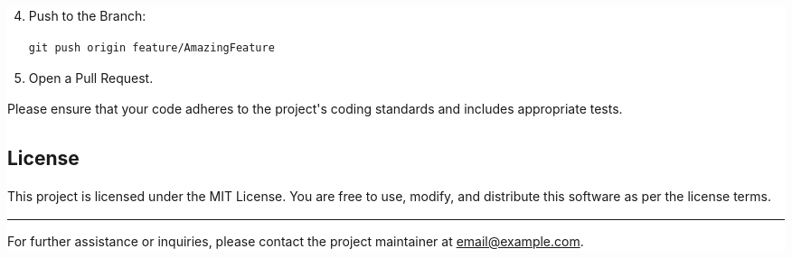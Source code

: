 4. Push to the Branch:
   ```
   git push origin feature/AmazingFeature
   ```

5. Open a Pull Request.

Please ensure that your code adheres to the project's coding standards and includes appropriate tests.

## License

This project is licensed under the MIT License. You are free to use, modify, and distribute this software as per the license terms.

---

For further assistance or inquiries, please contact the project maintainer at email@example.com.